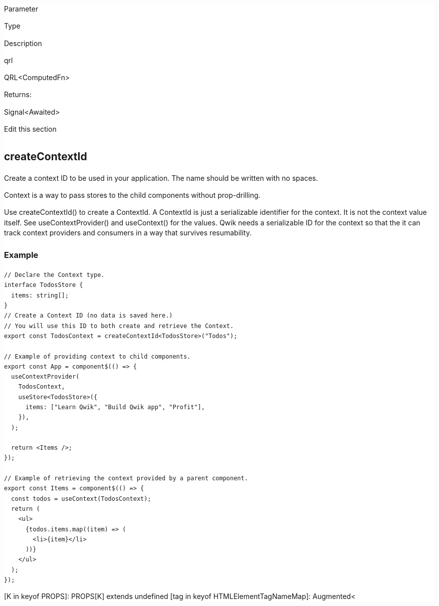 Parameter

Type

Description

qrl

QRL<ComputedFn<T>>

Returns:

Signal<Awaited<T>>

Edit this section

## createContextId

Create a context ID to be used in your application. The name should be written with no spaces.

Context is a way to pass stores to the child components without prop-drilling.

Use createContextId() to create a ContextId. A ContextId is just a serializable identifier for the context. It is not the context value itself. See useContextProvider() and useContext() for the values. Qwik needs a serializable ID for the context so that the it can track context providers and consumers in a way that survives resumability.

### Example

```
// Declare the Context type.
interface TodosStore {
  items: string[];
}
// Create a Context ID (no data is saved here.)
// You will use this ID to both create and retrieve the Context.
export const TodosContext = createContextId<TodosStore>("Todos");
 
// Example of providing context to child components.
export const App = component$(() => {
  useContextProvider(
    TodosContext,
    useStore<TodosStore>({
      items: ["Learn Qwik", "Build Qwik app", "Profit"],
    }),
  );
 
  return <Items />;
});
 
// Example of retrieving the context provided by a parent component.
export const Items = component$(() => {
  const todos = useContext(TodosContext);
  return (
    <ul>
      {todos.items.map((item) => (
        <li>{item}</li>
      ))}
    </ul>
  );
});
```


  [K in keyof PROPS]: PROPS[K] extends undefined
  [tag in keyof HTMLElementTagNameMap]: Augmented<